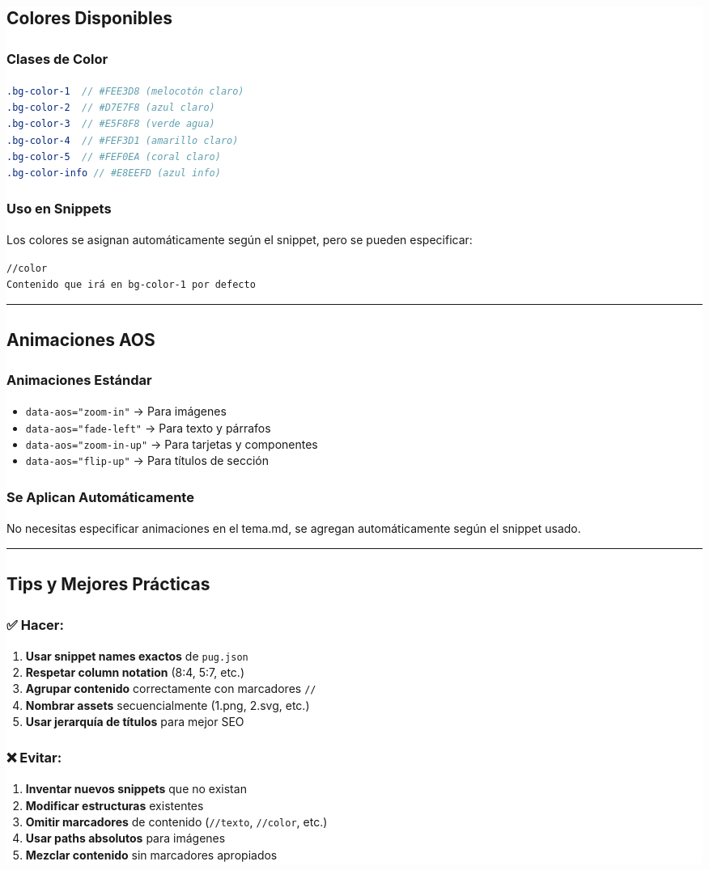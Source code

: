 
## Colores Disponibles

### Clases de Color
```sass
.bg-color-1  // #FEE3D8 (melocotón claro)
.bg-color-2  // #D7E7F8 (azul claro) 
.bg-color-3  // #E5F8F8 (verde agua)
.bg-color-4  // #FEF3D1 (amarillo claro)
.bg-color-5  // #FEF0EA (coral claro)
.bg-color-info // #E8EEFD (azul info)
```

### Uso en Snippets
Los colores se asignan automáticamente según el snippet, pero se pueden especificar:
```markdown
//color
Contenido que irá en bg-color-1 por defecto
```

---

## Animaciones AOS

### Animaciones Estándar
- `data-aos="zoom-in"` → Para imágenes
- `data-aos="fade-left"` → Para texto y párrafos
- `data-aos="zoom-in-up"` → Para tarjetas y componentes
- `data-aos="flip-up"` → Para títulos de sección

### Se Aplican Automáticamente
No necesitas especificar animaciones en el tema.md, se agregan automáticamente según el snippet usado.

---

## Tips y Mejores Prácticas

### ✅ Hacer:
1. **Usar snippet names exactos** de `pug.json`
2. **Respetar column notation** (8:4, 5:7, etc.)
3. **Agrupar contenido** correctamente con marcadores `//`
4. **Nombrar assets** secuencialmente (1.png, 2.svg, etc.)
5. **Usar jerarquía de títulos** para mejor SEO

### ❌ Evitar:
1. **Inventar nuevos snippets** que no existan
2. **Modificar estructuras** existentes
3. **Omitir marcadores** de contenido (`//texto`, `//color`, etc.)
4. **Usar paths absolutos** para imágenes
5. **Mezclar contenido** sin marcadores apropiados
